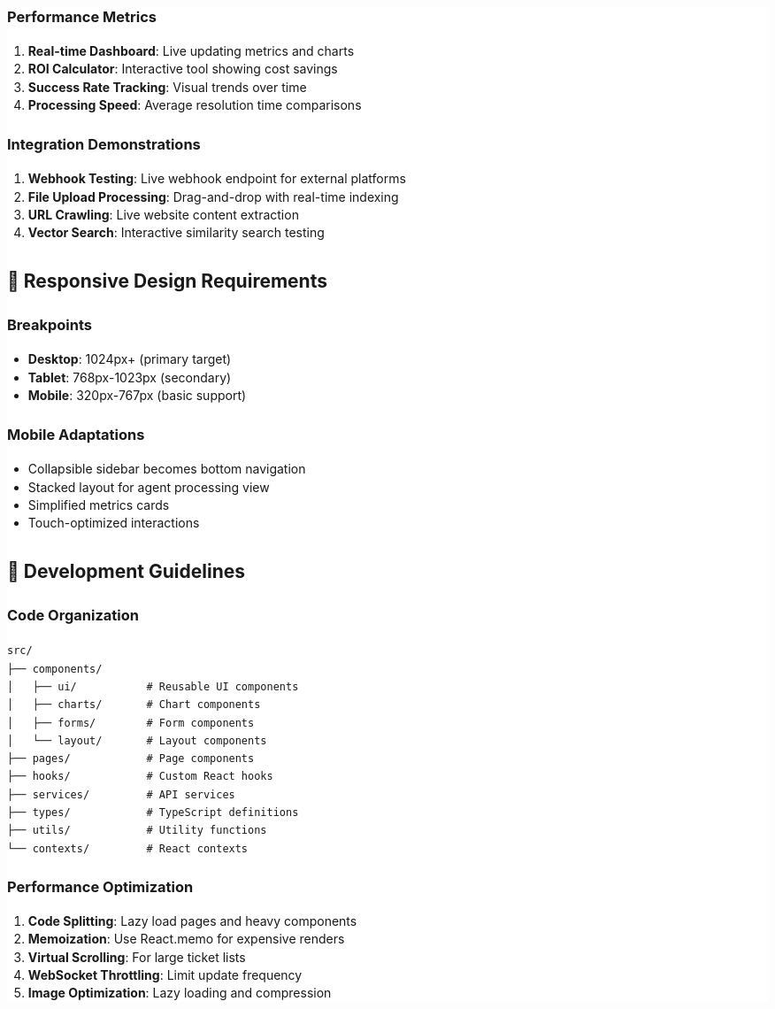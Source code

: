 ### Performance Metrics
1. **Real-time Dashboard**: Live updating metrics and charts
2. **ROI Calculator**: Interactive tool showing cost savings
3. **Success Rate Tracking**: Visual trends over time
4. **Processing Speed**: Average resolution time comparisons

### Integration Demonstrations
1. **Webhook Testing**: Live webhook endpoint for external platforms
2. **File Upload Processing**: Drag-and-drop with real-time indexing
3. **URL Crawling**: Live website content extraction
4. **Vector Search**: Interactive similarity search testing

## 📱 Responsive Design Requirements

### Breakpoints
- **Desktop**: 1024px+ (primary target)
- **Tablet**: 768px-1023px (secondary)
- **Mobile**: 320px-767px (basic support)

### Mobile Adaptations
- Collapsible sidebar becomes bottom navigation
- Stacked layout for agent processing view
- Simplified metrics cards
- Touch-optimized interactions

## 🔧 Development Guidelines

### Code Organization
```
src/
├── components/
│   ├── ui/           # Reusable UI components
│   ├── charts/       # Chart components
│   ├── forms/        # Form components
│   └── layout/       # Layout components
├── pages/            # Page components
├── hooks/            # Custom React hooks
├── services/         # API services
├── types/            # TypeScript definitions
├── utils/            # Utility functions
└── contexts/         # React contexts
```

### Performance Optimization
1. **Code Splitting**: Lazy load pages and heavy components
2. **Memoization**: Use React.memo for expensive renders
3. **Virtual Scrolling**: For large ticket lists
4. **WebSocket Throttling**: Limit update frequency
5. **Image Optimization**: Lazy loading and compression
